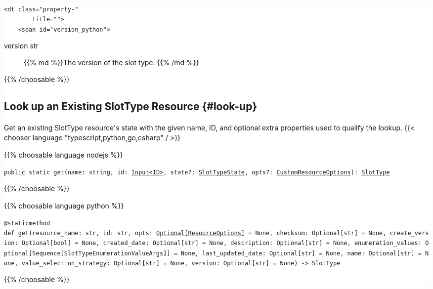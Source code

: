     <dt class="property-"
            title="">
        <span id="version_python">
<a href="#version_python" style="color: inherit; text-decoration: inherit;">version</a>
</span> 
        <span class="property-indicator"></span>
        <span class="property-type">str</span>
    </dt>
    <dd>{{% md %}}The version of the slot type.
{{% /md %}}</dd>

</dl>
{{% /choosable %}}







## Look up an Existing SlotType Resource {#look-up}

Get an existing SlotType resource's state with the given name, ID, and optional extra properties used to qualify the lookup.
{{< chooser language "typescript,python,go,csharp" / >}}

{{% choosable language nodejs %}}
<div class="highlight"><pre class="chroma"><code class="language-typescript" data-lang="typescript"><span class="k">public static </span><span class="nf">get</span><span class="p">(</span><span class="nx">name</span><span class="p">:</span> <span class="nx">string</span><span class="p">, </span><span class="nx">id</span><span class="p">:</span> <span class="nx"><a href="/docs/reference/pkg/nodejs/pulumi/pulumi/#ID">Input&lt;ID&gt;</a></span><span class="p">, </span><span class="nx">state</span><span class="p">?:</span> <span class="nx"><a href="/docs/reference/pkg/nodejs/pulumi/aws/lex/#SlotTypeState">SlotTypeState</a></span><span class="p">, </span><span class="nx">opts</span><span class="p">?:</span> <span class="nx"><a href="/docs/reference/pkg/nodejs/pulumi/pulumi/#CustomResourceOptions">CustomResourceOptions</a></span><span class="p">): </span><span class="nx"><a href="/docs/reference/pkg/nodejs/pulumi/aws/lex/#SlotType">SlotType</a></span></code></pre></div>
{{% /choosable %}}

{{% choosable language python %}}
<div class="highlight"><pre class="chroma"><code class="language-python" data-lang="python"><span class=nd>@staticmethod</span>
<span class="k">def </span><span class="nf">get</span><span class="p">(</span><span class="nx">resource_name</span><span class="p">:</span> <span class="nx">str</span><span class="p">, </span><span class="nx">id</span><span class="p">:</span> <span class="nx">str</span><span class="p">, </span><span class="nx">opts</span><span class="p">:</span> <span class="nx"><a href="/docs/reference/pkg/python/pulumi/#pulumi.ResourceOptions">Optional[ResourceOptions]</a></span> = None<span class="p">, </span><span class="nx">checksum</span><span class="p">:</span> <span class="nx">Optional[str]</span> = None<span class="p">, </span><span class="nx">create_version</span><span class="p">:</span> <span class="nx">Optional[bool]</span> = None<span class="p">, </span><span class="nx">created_date</span><span class="p">:</span> <span class="nx">Optional[str]</span> = None<span class="p">, </span><span class="nx">description</span><span class="p">:</span> <span class="nx">Optional[str]</span> = None<span class="p">, </span><span class="nx">enumeration_values</span><span class="p">:</span> <span class="nx">Optional[Sequence[SlotTypeEnumerationValueArgs]]</span> = None<span class="p">, </span><span class="nx">last_updated_date</span><span class="p">:</span> <span class="nx">Optional[str]</span> = None<span class="p">, </span><span class="nx">name</span><span class="p">:</span> <span class="nx">Optional[str]</span> = None<span class="p">, </span><span class="nx">value_selection_strategy</span><span class="p">:</span> <span class="nx">Optional[str]</span> = None<span class="p">, </span><span class="nx">version</span><span class="p">:</span> <span class="nx">Optional[str]</span> = None<span class="p">) -&gt;</span> SlotType</code></pre></div>
{{% /choosable %}}

